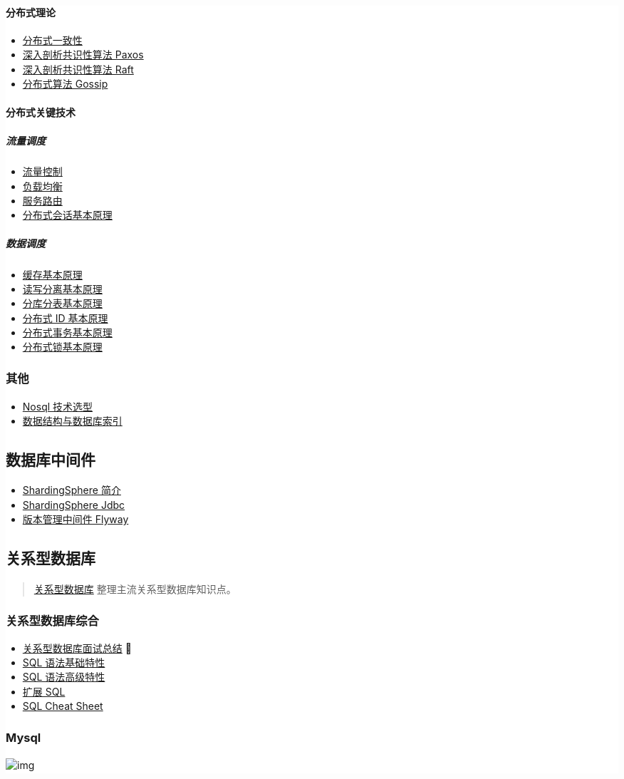 #### 分布式理论

- [分布式一致性](https://dunwu.github.io/blog/pages/dac0e2/)
- [深入剖析共识性算法 Paxos](https://dunwu.github.io/blog/pages/874539/)
- [深入剖析共识性算法 Raft](https://dunwu.github.io/blog/pages/e40812/)
- [分布式算法 Gossip](https://dunwu.github.io/blog/pages/d15993/)

#### 分布式关键技术

##### 流量调度

- [流量控制](https://dunwu.github.io/blog/pages/282676/)
- [负载均衡](https://dunwu.github.io/blog/pages/98a1c1/)
- [服务路由](https://dunwu.github.io/blog/pages/d04ece/)
- [分布式会话基本原理](https://dunwu.github.io/blog/pages/3e66c2/)

##### 数据调度

- [缓存基本原理](https://dunwu.github.io/blog/pages/471208/)
- [读写分离基本原理](https://dunwu.github.io/blog/pages/7da6ca/)
- [分库分表基本原理](https://dunwu.github.io/blog/pages/103382/)
- [分布式 ID 基本原理](https://dunwu.github.io/blog/pages/0b2e59/)
- [分布式事务基本原理](https://dunwu.github.io/blog/pages/910bad/)
- [分布式锁基本原理](https://dunwu.github.io/blog/pages/69360c/)

### 其他

- [Nosql 技术选型](01.数据库综合/01.Nosql技术选型.md)
- [数据结构与数据库索引](01.数据库综合/02.数据结构与数据库索引.md)

## 数据库中间件

- [ShardingSphere 简介](02.数据库中间件/01.Shardingsphere/01.ShardingSphere简介.md)
- [ShardingSphere Jdbc](02.数据库中间件/01.Shardingsphere/02.ShardingSphereJdbc.md)
- [版本管理中间件 Flyway](02.数据库中间件/02.Flyway.md)

## 关系型数据库

> [关系型数据库](03.关系型数据库) 整理主流关系型数据库知识点。

### 关系型数据库综合

- [关系型数据库面试总结](03.关系型数据库/01.综合/01.关系型数据库面试.md) 💯
- [SQL 语法基础特性](03.关系型数据库/01.综合/02.SQL语法基础特性.md)
- [SQL 语法高级特性](03.关系型数据库/01.综合/03.SQL语法高级特性.md)
- [扩展 SQL](03.关系型数据库/01.综合/03.扩展SQL.md)
- [SQL Cheat Sheet](03.关系型数据库/01.综合/99.SqlCheatSheet.md)

### Mysql

![img](https://raw.githubusercontent.com/dunwu/images/dev/snap/20200716103611.png)
